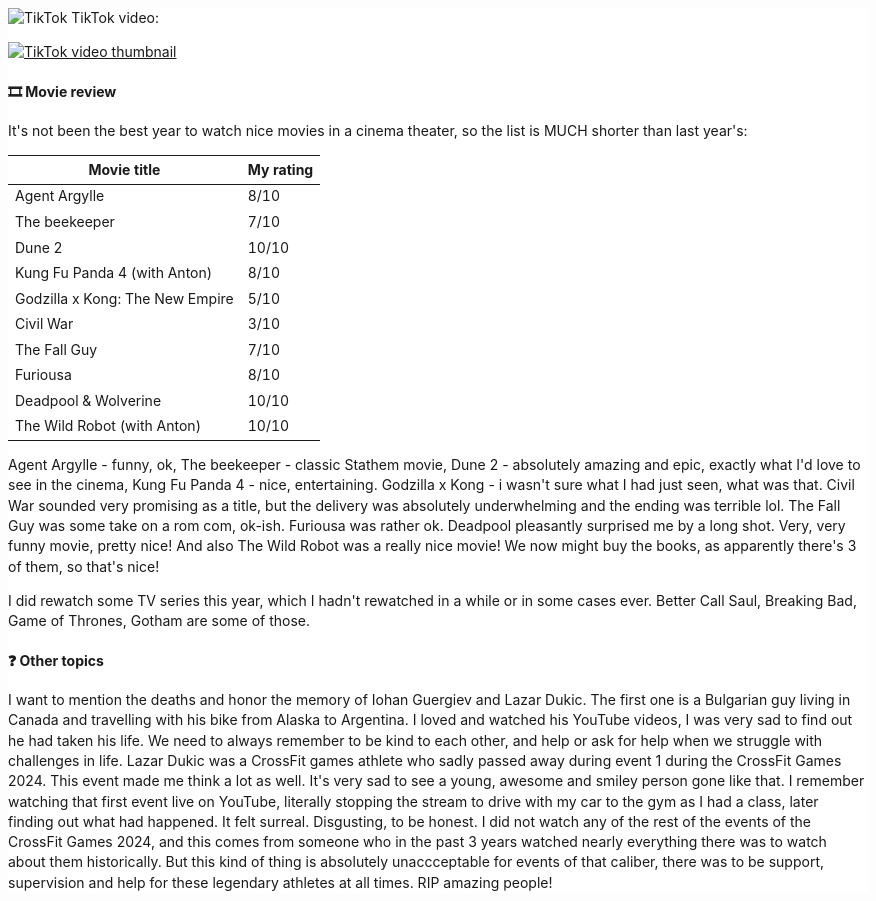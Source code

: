 </div>

<div class="post-social-icon">
  <img src="/tiktok.svg" alt="TikTok" /> TikTok video:
</div>

<div class="image-grid">

[![TikTok video thumbnail](my-2024-year-in-review-186.jpg)](https://www.tiktok.com/@jumpalottahigh/video/7441951032340417824)

</div>

#### <span id="movie-review" class="offset-top-nav">🎞️ Movie review</span>

It's not been the best year to watch nice movies in a cinema theater, so the list is MUCH shorter than last year's:

| Movie title                     | My rating |
| ------------------------------- | --------- |
| Agent Argylle                   | 8/10      |
| The beekeeper                   | 7/10      |
| Dune 2                          | 10/10     |
| Kung Fu Panda 4 (with Anton)    | 8/10      |
| Godzilla x Kong: The New Empire | 5/10      |
| Civil War                       | 3/10      |
| The Fall Guy                    | 7/10      |
| Furiousa                        | 8/10      |
| Deadpool & Wolverine            | 10/10     |
| The Wild Robot (with Anton)     | 10/10     |

Agent Argylle - funny, ok, The beekeeper - classic Stathem movie, Dune 2 - absolutely amazing and epic, exactly what I'd love to see in the cinema, Kung Fu Panda 4 - nice, entertaining. Godzilla x Kong - i wasn't sure what I had just seen, what was that. Civil War sounded very promising as a title, but the delivery was absolutely underwhelming and the ending was terrible lol. The Fall Guy was some take on a rom com, ok-ish. Furiousa was rather ok. Deadpool pleasantly surprised me by a long shot. Very, very funny movie, pretty nice! And also The Wild Robot was a really nice movie! We now might buy the books, as apparently there's 3 of them, so that's nice!

I did rewatch some TV series this year, which I hadn't rewatched in a while or in some cases ever. Better Call Saul, Breaking Bad, Game of Thrones, Gotham are some of those.

#### <span id="other-topics" class="offset-top-nav">❓ Other topics</span>

I want to mention the deaths and honor the memory of Iohan Guergiev and Lazar Dukic. The first one is a Bulgarian guy living in Canada and travelling with his bike from Alaska to Argentina. I loved and watched his YouTube videos, I was very sad to find out he had taken his life. We need to always remember to be kind to each other, and help or ask for help when we struggle with challenges in life.
Lazar Dukic was a CrossFit games athlete who sadly passed away during event 1 during the CrossFit Games 2024. This event made me think a lot as well. It's very sad to see a young, awesome and smiley person gone like that. I remember watching that first event live on YouTube, literally stopping the stream to drive with my car to the gym as I had a class, later finding out what had happened. It felt surreal. Disgusting, to be honest. I did not watch any of the rest of the events of the CrossFit Games 2024, and this comes from someone who in the past 3 years watched nearly everything there was to watch about them historically. But this kind of thing is absolutely unaccceptable for events of that caliber, there was to be support, supervision and help for these legendary athletes at all times. RIP amazing people!

